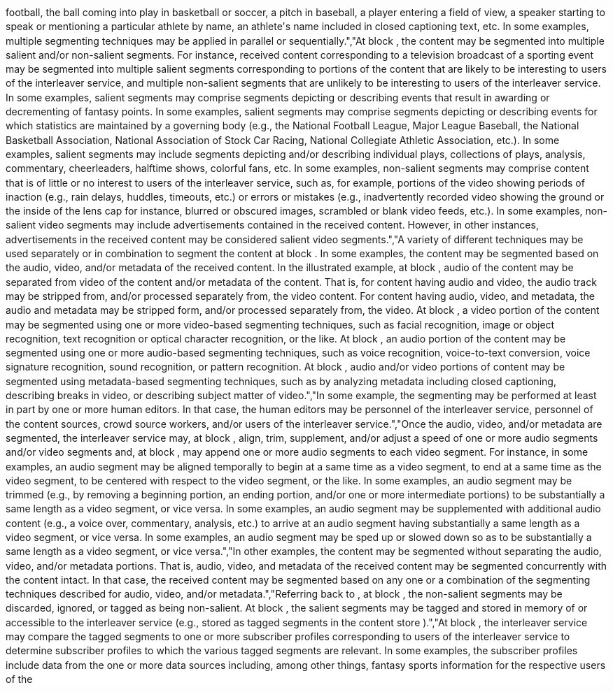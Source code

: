 football, the ball coming into play in basketball or soccer, a pitch in baseball, a player entering a field of view, a speaker starting to speak or mentioning a particular athlete by name, an athlete's name included in closed captioning text, etc. In some examples, multiple segmenting techniques may be applied in parallel or sequentially.","At block , the content may be segmented into multiple salient and\/or non-salient segments. For instance, received content corresponding to a television broadcast of a sporting event may be segmented into multiple salient segments corresponding to portions of the content that are likely to be interesting to users of the interleaver service, and multiple non-salient segments that are unlikely to be interesting to users of the interleaver service. In some examples, salient segments may comprise segments depicting or describing events that result in awarding or decrementing of fantasy points. In some examples, salient segments may comprise segments depicting or describing events for which statistics are maintained by a governing body (e.g., the National Football League, Major League Baseball, the National Basketball Association, National Association of Stock Car Racing, National Collegiate Athletic Association, etc.). In some examples, salient segments may include segments depicting and\/or describing individual plays, collections of plays, analysis, commentary, cheerleaders, halftime shows, colorful fans, etc. In some examples, non-salient segments may comprise content that is of little or no interest to users of the interleaver service, such as, for example, portions of the video showing periods of inaction (e.g., rain delays, huddles, timeouts, etc.) or errors or mistakes (e.g., inadvertently recorded video showing the ground or the inside of the lens cap for instance, blurred or obscured images, scrambled or blank video feeds, etc.). In some examples, non-salient video segments may include advertisements contained in the received content. However, in other instances, advertisements in the received content may be considered salient video segments.","A variety of different techniques may be used separately or in combination to segment the content at block . In some examples, the content may be segmented based on the audio, video, and\/or metadata of the received content. In the illustrated example, at block , audio of the content may be separated from video of the content and\/or metadata of the content. That is, for content having audio and video, the audio track may be stripped from, and\/or processed separately from, the video content. For content having audio, video, and metadata, the audio and metadata may be stripped form, and\/or processed separately from, the video. At block , a video portion of the content may be segmented using one or more video-based segmenting techniques, such as facial recognition, image or object recognition, text recognition or optical character recognition, or the like. At block , an audio portion of the content may be segmented using one or more audio-based segmenting techniques, such as voice recognition, voice-to-text conversion, voice signature recognition, sound recognition, or pattern recognition. At block , audio and\/or video portions of content may be segmented using metadata-based segmenting techniques, such as by analyzing metadata including closed captioning, describing breaks in video, or describing subject matter of video.","In some example, the segmenting may be performed at least in part by one or more human editors. In that case, the human editors may be personnel of the interleaver service, personnel of the content sources, crowd source workers, and\/or users of the interleaver service.","Once the audio, video, and\/or metadata are segmented, the interleaver service may, at block , align, trim, supplement, and\/or adjust a speed of one or more audio segments and\/or video segments and, at block , may append one or more audio segments to each video segment. For instance, in some examples, an audio segment may be aligned temporally to begin at a same time as a video segment, to end at a same time as the video segment, to be centered with respect to the video segment, or the like. In some examples, an audio segment may be trimmed (e.g., by removing a beginning portion, an ending portion, and\/or one or more intermediate portions) to be substantially a same length as a video segment, or vice versa. In some examples, an audio segment may be supplemented with additional audio content (e.g., a voice over, commentary, analysis, etc.) to arrive at an audio segment having substantially a same length as a video segment, or vice versa. In some examples, an audio segment may be sped up or slowed down so as to be substantially a same length as a video segment, or vice versa.","In other examples, the content may be segmented without separating the audio, video, and\/or metadata portions. That is, audio, video, and metadata of the received content may be segmented concurrently with the content intact. In that case, the received content may be segmented based on any one or a combination of the segmenting techniques described for audio, video, and\/or metadata.","Referring back to , at block , the non-salient segments may be discarded, ignored, or tagged as being non-salient. At block , the salient segments may be tagged and stored in memory of or accessible to the interleaver service (e.g., stored as tagged segments  in the content store ).","At block , the interleaver service may compare the tagged segments to one or more subscriber profiles corresponding to users of the interleaver service to determine subscriber profiles to which the various tagged segments are relevant. In some examples, the subscriber profiles include data from the one or more data sources including, among other things, fantasy sports information for the respective users of the